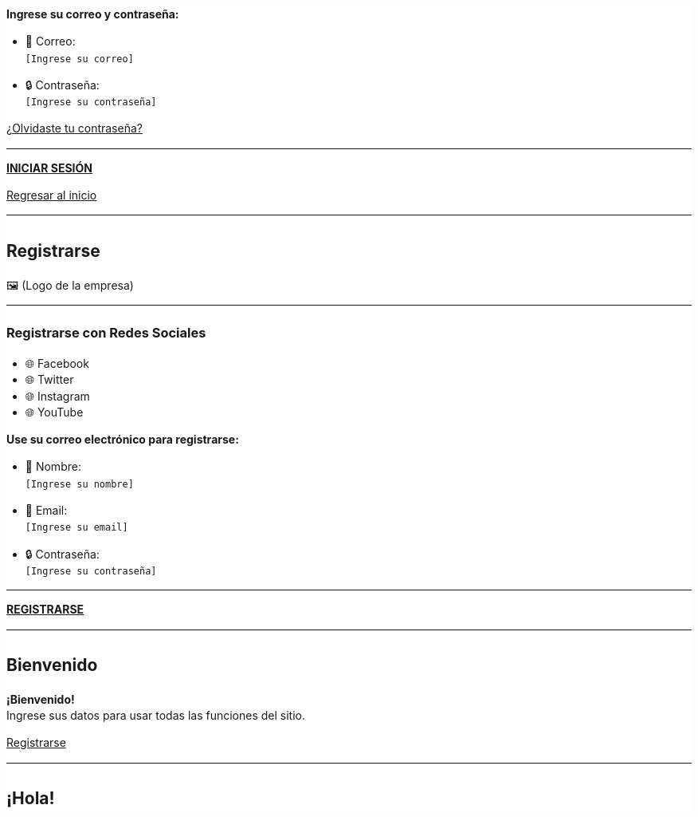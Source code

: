 **Ingrese su correo y contraseña:**

- 📧 Correo:  
  `[Ingrese su correo]`
  
- 🔒 Contraseña:  
  `[Ingrese su contraseña]`

[¿Olvidaste tu contraseña?](#)

---

[**INICIAR SESIÓN**](#)

[Regresar al inicio](Inicio.html)

---

## Registrarse

🖼️ (Logo de la empresa)

---

### Registrarse con Redes Sociales

- 🌐 Facebook
- 🌐 Twitter
- 🌐 Instagram
- 🌐 YouTube

**Use su correo electrónico para registrarse:**

- 🧑 Nombre:  
  `[Ingrese su nombre]`
  
- 📧 Email:  
  `[Ingrese su email]`
  
- 🔒 Contraseña:  
  `[Ingrese su contraseña]`

---

[**REGISTRARSE**](#)

---

## Bienvenido

**¡Bienvenido!**  
Ingrese sus datos para usar todas las funciones del sitio.  

[Registrarse](#)

---

## ¡Hola!
